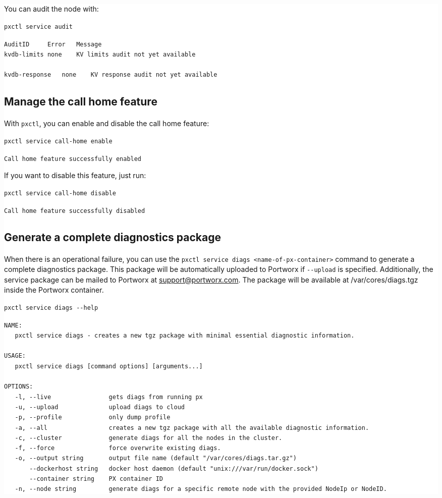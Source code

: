 You can audit the node with:

```text
pxctl service audit
```

```output
AuditID		Error	Message
kvdb-limits	none	KV limits audit not yet available

kvdb-response	none	KV response audit not yet available
```

## Manage the call home feature

With `pxctl`, you can enable and disable the call home feature:

```text
pxctl service call-home enable
```

```output
Call home feature successfully enabled
```

If you want to disable this feature, just run:

```text
pxctl service call-home disable
```

```output
Call home feature successfully disabled
```

## Generate a complete diagnostics package

When there is an operational failure, you can use the `pxctl service diags <name-of-px-container>` command to generate a complete diagnostics package. This package will be automatically uploaded to Portworx if `--upload` is specified. Additionally, the service package can be mailed to Portworx at support@portworx.com. The package will be available at /var/cores/diags.tgz inside the Portworx container.

```text
pxctl service diags --help
```

```output
NAME:
   pxctl service diags - creates a new tgz package with minimal essential diagnostic information.

USAGE:
   pxctl service diags [command options] [arguments...]

OPTIONS:
   -l, --live                gets diags from running px
   -u, --upload              upload diags to cloud
   -p, --profile             only dump profile
   -a, --all                 creates a new tgz package with all the available diagnostic information.
   -c, --cluster             generate diags for all the nodes in the cluster.
   -f, --force               force overwrite existing diags.
   -o, --output string       output file name (default "/var/cores/diags.tar.gz")
       --dockerhost string   docker host daemon (default "unix:///var/run/docker.sock")
       --container string    PX container ID
   -n, --node string         generate diags for a specific remote node with the provided NodeIp or NodeID.
```
